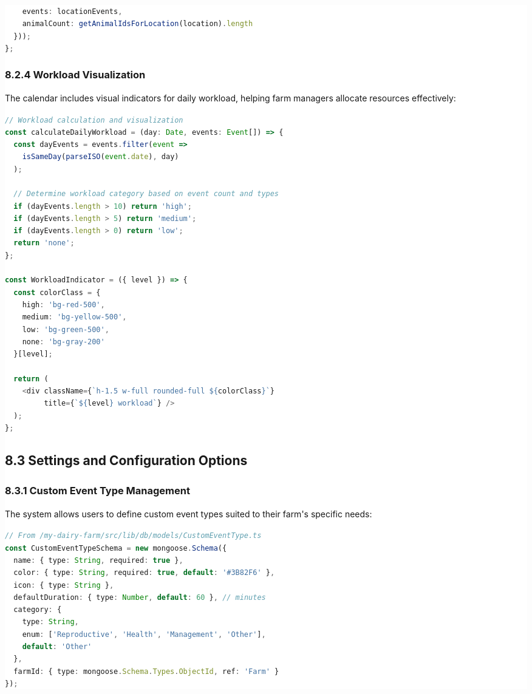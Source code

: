 ```typescript
    events: locationEvents,
    animalCount: getAnimalIdsForLocation(location).length
  }));
};
```

### 8.2.4 Workload Visualization

The calendar includes visual indicators for daily workload, helping farm managers allocate resources effectively:

```typescript
// Workload calculation and visualization
const calculateDailyWorkload = (day: Date, events: Event[]) => {
  const dayEvents = events.filter(event => 
    isSameDay(parseISO(event.date), day)
  );
  
  // Determine workload category based on event count and types
  if (dayEvents.length > 10) return 'high';
  if (dayEvents.length > 5) return 'medium';
  if (dayEvents.length > 0) return 'low';
  return 'none';
};

const WorkloadIndicator = ({ level }) => {
  const colorClass = {
    high: 'bg-red-500',
    medium: 'bg-yellow-500',
    low: 'bg-green-500',
    none: 'bg-gray-200'
  }[level];
  
  return (
    <div className={`h-1.5 w-full rounded-full ${colorClass}`} 
         title={`${level} workload`} />
  );
};
```

## 8.3 Settings and Configuration Options

### 8.3.1 Custom Event Type Management

The system allows users to define custom event types suited to their farm's specific needs:

```typescript
// From /my-dairy-farm/src/lib/db/models/CustomEventType.ts
const CustomEventTypeSchema = new mongoose.Schema({
  name: { type: String, required: true },
  color: { type: String, required: true, default: '#3B82F6' },
  icon: { type: String },
  defaultDuration: { type: Number, default: 60 }, // minutes
  category: {
    type: String,
    enum: ['Reproductive', 'Health', 'Management', 'Other'],
    default: 'Other'
  },
  farmId: { type: mongoose.Schema.Types.ObjectId, ref: 'Farm' }
});
```
